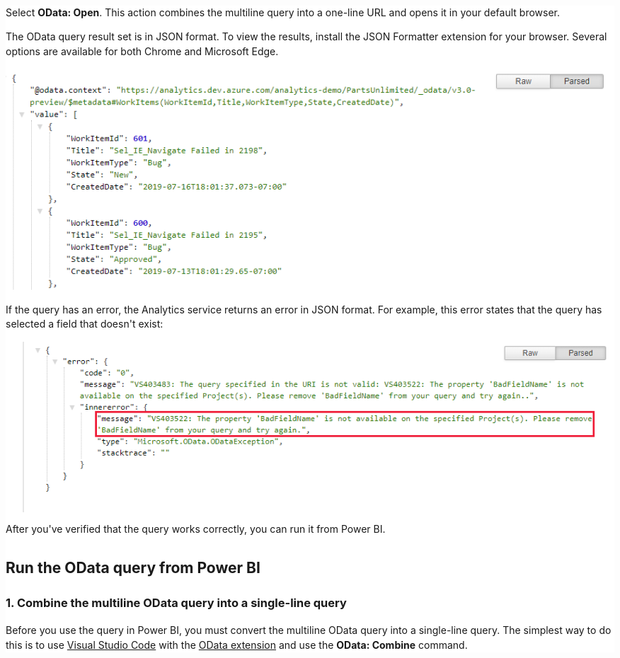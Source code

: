 Select **OData: Open**. This action combines the multiline query into a one-line URL and opens it in your default browser. 

The OData query result set is in JSON format. To view the results, install the JSON Formatter extension for your browser. Several options are available for both Chrome and Microsoft Edge.

![Visual Studio Code OData extension - JSON output](media/odataquery-jsonoutput.png)

If the query has an error, the Analytics service returns an error in JSON format. For example, this error states that the query has selected a field that doesn't exist:

> ![Visual Studio Code OData extension - JSON error](media/odataquery-jsonerror.png)

After you've verified that the query works correctly, you can run it from Power BI.

## Run the OData query from Power BI

### 1. Combine the multiline OData query into a single-line query

Before you use the query in Power BI, you must convert the multiline OData query into a single-line query. The simplest way to do this is to use [Visual Studio Code](https://aka.ms/vscode) with the [OData extension](https://marketplace.visualstudio.com/items?itemName=stansw.vscode-odata) and use the **OData: Combine** command.
